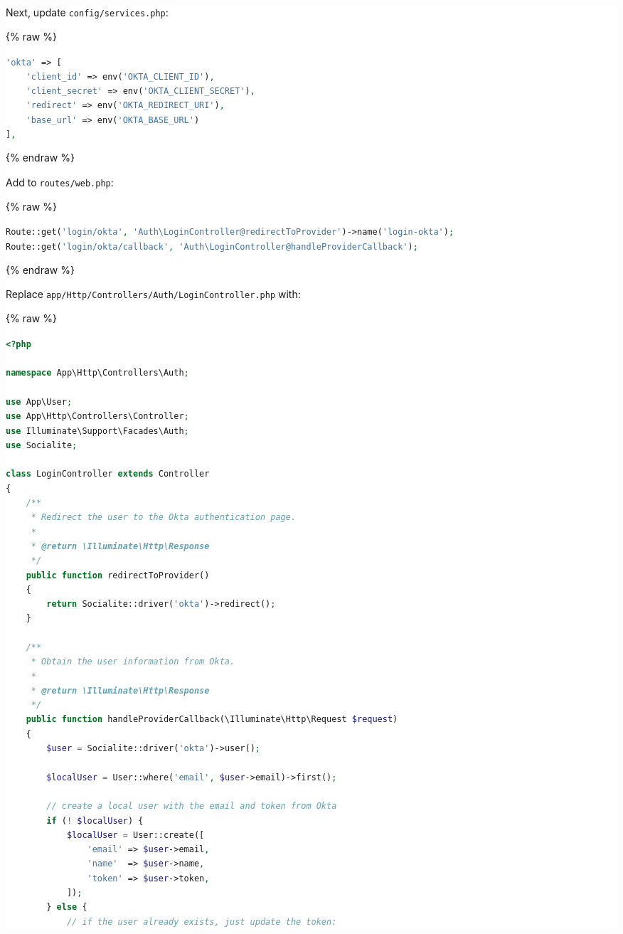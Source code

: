 Next, update `config/services.php`:

{% raw %}
```php
'okta' => [
    'client_id' => env('OKTA_CLIENT_ID'),
    'client_secret' => env('OKTA_CLIENT_SECRET'),
    'redirect' => env('OKTA_REDIRECT_URI'),
    'base_url' => env('OKTA_BASE_URL')
],
```
{% endraw %}

Add to `routes/web.php`:

{% raw %}
```php
Route::get('login/okta', 'Auth\LoginController@redirectToProvider')->name('login-okta');
Route::get('login/okta/callback', 'Auth\LoginController@handleProviderCallback');
```
{% endraw %}

Replace `app/Http/Controllers/Auth/LoginController.php` with:

{% raw %}
```php
<?php

namespace App\Http\Controllers\Auth;

use App\User;
use App\Http\Controllers\Controller;
use Illuminate\Support\Facades\Auth;
use Socialite;

class LoginController extends Controller
{
    /**
     * Redirect the user to the Okta authentication page.
     *
     * @return \Illuminate\Http\Response
     */
    public function redirectToProvider()
    {
        return Socialite::driver('okta')->redirect();
    }

    /**
     * Obtain the user information from Okta.
     *
     * @return \Illuminate\Http\Response
     */
    public function handleProviderCallback(\Illuminate\Http\Request $request)
    {
        $user = Socialite::driver('okta')->user();

        $localUser = User::where('email', $user->email)->first();

        // create a local user with the email and token from Okta
        if (! $localUser) {
            $localUser = User::create([
                'email' => $user->email,
                'name'  => $user->name,
                'token' => $user->token,
            ]);
        } else {
            // if the user already exists, just update the token:
```